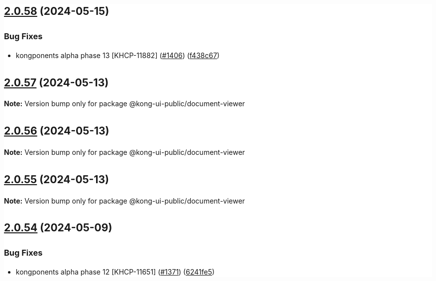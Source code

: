 



## [2.0.58](https://github.com/Kong/public-ui-components/compare/@kong-ui-public/document-viewer@2.0.57...@kong-ui-public/document-viewer@2.0.58) (2024-05-15)


### Bug Fixes

* kongponents alpha phase 13 [KHCP-11882] ([#1406](https://github.com/Kong/public-ui-components/issues/1406)) ([f438c67](https://github.com/Kong/public-ui-components/commit/f438c67a6c45bfbf0197df68af83782219c615ad))





## [2.0.57](https://github.com/Kong/public-ui-components/compare/@kong-ui-public/document-viewer@2.0.56...@kong-ui-public/document-viewer@2.0.57) (2024-05-13)

**Note:** Version bump only for package @kong-ui-public/document-viewer





## [2.0.56](https://github.com/Kong/public-ui-components/compare/@kong-ui-public/document-viewer@2.0.55...@kong-ui-public/document-viewer@2.0.56) (2024-05-13)

**Note:** Version bump only for package @kong-ui-public/document-viewer





## [2.0.55](https://github.com/Kong/public-ui-components/compare/@kong-ui-public/document-viewer@2.0.54...@kong-ui-public/document-viewer@2.0.55) (2024-05-13)

**Note:** Version bump only for package @kong-ui-public/document-viewer





## [2.0.54](https://github.com/Kong/public-ui-components/compare/@kong-ui-public/document-viewer@2.0.53...@kong-ui-public/document-viewer@2.0.54) (2024-05-09)


### Bug Fixes

* kongponents alpha phase 12 [KHCP-11651] ([#1371](https://github.com/Kong/public-ui-components/issues/1371)) ([6241fe5](https://github.com/Kong/public-ui-components/commit/6241fe51d8f08d4fc7d4e58eb6b02a0a0b100d81))
